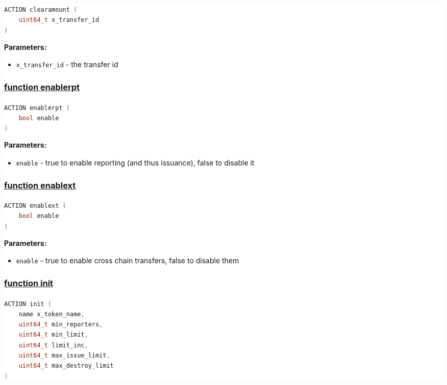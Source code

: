 
```cpp
ACTION clearamount (
    uint64_t x_transfer_id
) 
```




**Parameters:**


* `x_transfer_id` - the transfer id 



        

### <a href="#function-enablerpt" id="function-enablerpt">function enablerpt </a>


```cpp
ACTION enablerpt (
    bool enable
) 
```




**Parameters:**


* `enable` - true to enable reporting (and thus issuance), false to disable it 



        

### <a href="#function-enablext" id="function-enablext">function enablext </a>


```cpp
ACTION enablext (
    bool enable
) 
```




**Parameters:**


* `enable` - true to enable cross chain transfers, false to disable them 



        

### <a href="#function-init" id="function-init">function init </a>


```cpp
ACTION init (
    name x_token_name,
    uint64_t min_reporters,
    uint64_t min_limit,
    uint64_t limit_inc,
    uint64_t max_issue_limit,
    uint64_t max_destroy_limit
) 
```
